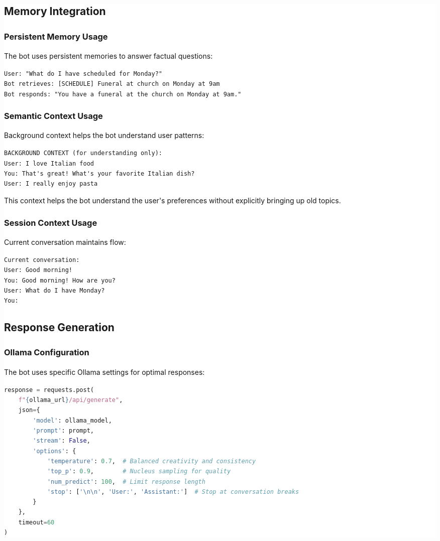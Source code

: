 ## Memory Integration

### Persistent Memory Usage

The bot uses persistent memories to answer factual questions:

```
User: "What do I have scheduled for Monday?"
Bot retrieves: [SCHEDULE] Funeral at church on Monday at 9am
Bot responds: "You have a funeral at the church on Monday at 9am."
```

### Semantic Context Usage

Background context helps the bot understand user patterns:

```
BACKGROUND CONTEXT (for understanding only):
User: I love Italian food
You: That's great! What's your favorite Italian dish?
User: I really enjoy pasta
```

This context helps the bot understand the user's preferences without explicitly bringing up old topics.

### Session Context Usage

Current conversation maintains flow:

```
Current conversation:
User: Good morning!
You: Good morning! How are you?
User: What do I have Monday?
You:
```

## Response Generation

### Ollama Configuration

The bot uses specific Ollama settings for optimal responses:

```python
response = requests.post(
    f"{ollama_url}/api/generate",
    json={
        'model': ollama_model,
        'prompt': prompt,
        'stream': False,
        'options': {
            'temperature': 0.7,  # Balanced creativity and consistency
            'top_p': 0.9,        # Nucleus sampling for quality
            'num_predict': 100,  # Limit response length
            'stop': ['\n\n', 'User:', 'Assistant:']  # Stop at conversation breaks
        }
    },
    timeout=60
)
```
